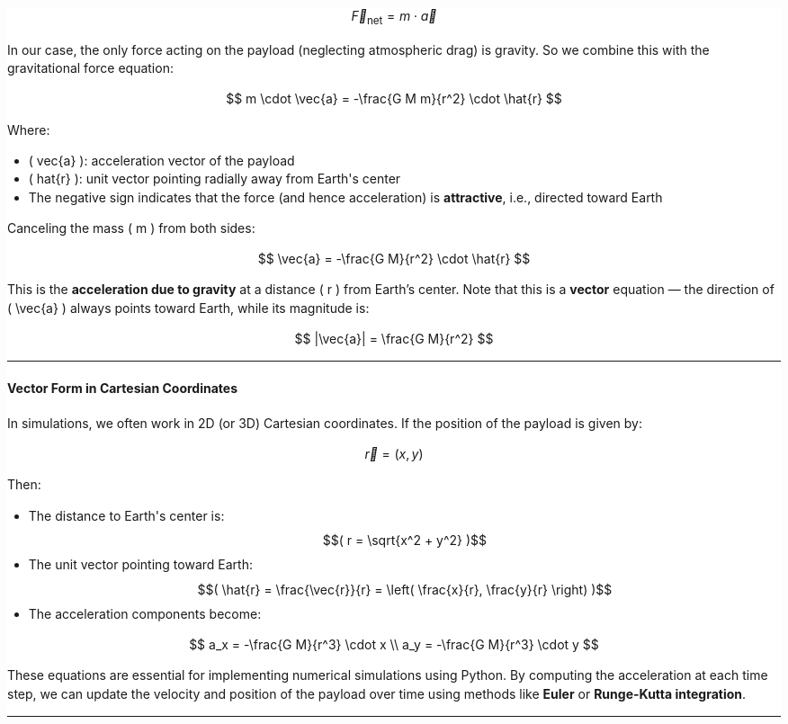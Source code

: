 $$
\vec{F}_{\text{net}} = m \cdot \vec{a}
$$

In our case, the only force acting on the payload (neglecting atmospheric drag) is gravity. So we combine this with the gravitational force equation:

$$
m \cdot \vec{a} = -\frac{G M m}{r^2} \cdot \hat{r}
$$

Where:
- ( vec{a} ): acceleration vector of the payload
- ( hat{r} ): unit vector pointing radially away from Earth's center
- The negative sign indicates that the force (and hence acceleration) is **attractive**, i.e., directed toward Earth

Canceling the mass ( m ) from both sides:

$$
\vec{a} = -\frac{G M}{r^2} \cdot \hat{r}
$$

This is the **acceleration due to gravity** at a distance ( r ) from Earth’s center. Note that this is a **vector** equation — the direction of ( \vec{a} ) always points toward Earth, while its magnitude is:

$$
|\vec{a}| = \frac{G M}{r^2}
$$

---

####  Vector Form in Cartesian Coordinates

In simulations, we often work in 2D (or 3D) Cartesian coordinates. If the position of the payload is given by:

$$
\vec{r} = (x, y)
$$

Then:

- The distance to Earth's center is:  
  $$( r = \sqrt{x^2 + y^2} )$$
- The unit vector pointing toward Earth:  
  $$( \hat{r} = \frac{\vec{r}}{r} = \left( \frac{x}{r}, \frac{y}{r} \right) )$$
- The acceleration components become:

$$
a_x = -\frac{G M}{r^3} \cdot x \\
a_y = -\frac{G M}{r^3} \cdot y
$$

These equations are essential for implementing numerical simulations using Python. By computing the acceleration at each time step, we can update the velocity and position of the payload over time using methods like **Euler** or **Runge-Kutta integration**.

---
